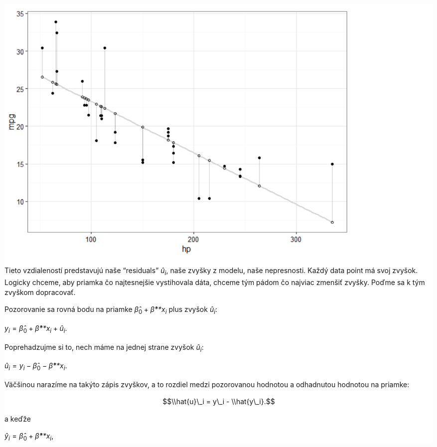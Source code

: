 <img src="diplomka%20obrazky\4.png" style="width:85.0%" />

Tieto vzdialeností predstavujú naše “residuals” *û*<sub>*i*</sub>, naše
zvyšky z modelu, naše nepresnosti. Každý data point má svoj zvyšok.
Logicky chceme, aby priamka čo najtesnejšie vystihovala dáta, chceme tým
pádom čo najviac zmenšiť zvyšky. Poďme sa k tým zvyškom dopracovať.

Pozorovanie sa rovná bodu na priamke
*β̂*<sub>0</sub> + *β̂**x*<sub>*i*</sub> plus zvyšok *û*<sub>*i*</sub>:

*y*<sub>*i*</sub> = *β̂*<sub>0</sub> + *β̂**x*<sub>*i*</sub> + *û*<sub>*i*</sub>.

Poprehadzujme si to, nech máme na jednej strane zvyšok
*û*<sub>*i*</sub>:

*û*<sub>*i*</sub> = *y*<sub>*i*</sub> − *β̂*<sub>0</sub> − *β̂**x*<sub>*i*</sub>.

Väčšinou narazíme na takýto zápis zvyškov, a to rozdiel medzi
pozorovanou hodnotou a odhadnutou hodnotou na priamke:

$$\\hat{u}\_i = y\_i - \\hat{y\_i}.$$

a keďže

*ŷ*<sub>*i*</sub> = *β̂*<sub>0</sub> + *β̂**x*<sub>*i*</sub>,
